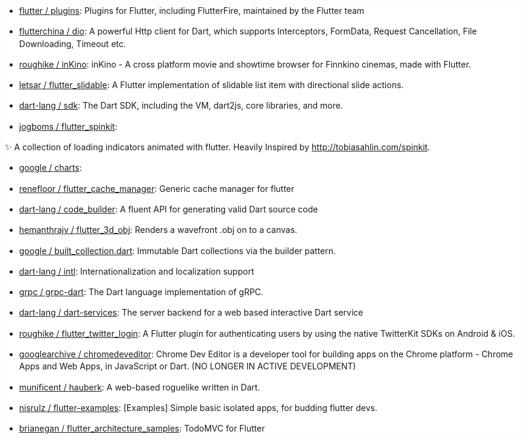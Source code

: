 * [flutter / plugins](https://github.com/flutter/plugins): 
        Plugins for Flutter, including FlutterFire, maintained by the Flutter team
      
* [flutterchina / dio](https://github.com/flutterchina/dio): 
        A powerful Http client for Dart, which supports Interceptors, FormData, Request Cancellation, File Downloading, Timeout etc.
      
* [roughike / inKino](https://github.com/roughike/inKino): 
        inKino - A cross platform movie and showtime browser for Finnkino cinemas, made with Flutter.
      
* [letsar / flutter_slidable](https://github.com/letsar/flutter_slidable): 
        A Flutter implementation of slidable list item with directional slide actions.
      
* [dart-lang / sdk](https://github.com/dart-lang/sdk): 
        The Dart SDK, including the VM, dart2js, core libraries, and more.
      
* [jogboms / flutter_spinkit](https://github.com/jogboms/flutter_spinkit): 
        
✨ A collection of loading indicators animated with flutter. Heavily Inspired by http://tobiasahlin.com/spinkit.
      
* [google / charts](https://github.com/google/charts): 
* [renefloor / flutter_cache_manager](https://github.com/renefloor/flutter_cache_manager): 
        Generic cache manager for flutter
      
* [dart-lang / code_builder](https://github.com/dart-lang/code_builder): 
        A fluent API for generating valid Dart source code
      
* [hemanthrajv / flutter_3d_obj](https://github.com/hemanthrajv/flutter_3d_obj): 
        Renders a wavefront .obj on to a canvas.
      
* [google / built_collection.dart](https://github.com/google/built_collection.dart): 
        Immutable Dart collections via the builder pattern.
      
* [dart-lang / intl](https://github.com/dart-lang/intl): 
        Internationalization and localization support
      
* [grpc / grpc-dart](https://github.com/grpc/grpc-dart): 
        The Dart language implementation of gRPC.
      
* [dart-lang / dart-services](https://github.com/dart-lang/dart-services): 
        The server backend for a web based interactive Dart service
      
* [roughike / flutter_twitter_login](https://github.com/roughike/flutter_twitter_login): 
        A Flutter plugin for authenticating users by using the native TwitterKit SDKs on Android & iOS.
      
* [googlearchive / chromedeveditor](https://github.com/googlearchive/chromedeveditor): 
        Chrome Dev Editor is a developer tool for building apps on the Chrome platform - Chrome Apps and Web Apps, in JavaScript or Dart. (NO LONGER IN ACTIVE DEVELOPMENT)
      
* [munificent / hauberk](https://github.com/munificent/hauberk): 
        A web-based roguelike written in Dart.
      
* [nisrulz / flutter-examples](https://github.com/nisrulz/flutter-examples): 
        [Examples] Simple basic isolated apps, for budding flutter devs.
      
* [brianegan / flutter_architecture_samples](https://github.com/brianegan/flutter_architecture_samples): 
        TodoMVC for Flutter
      
